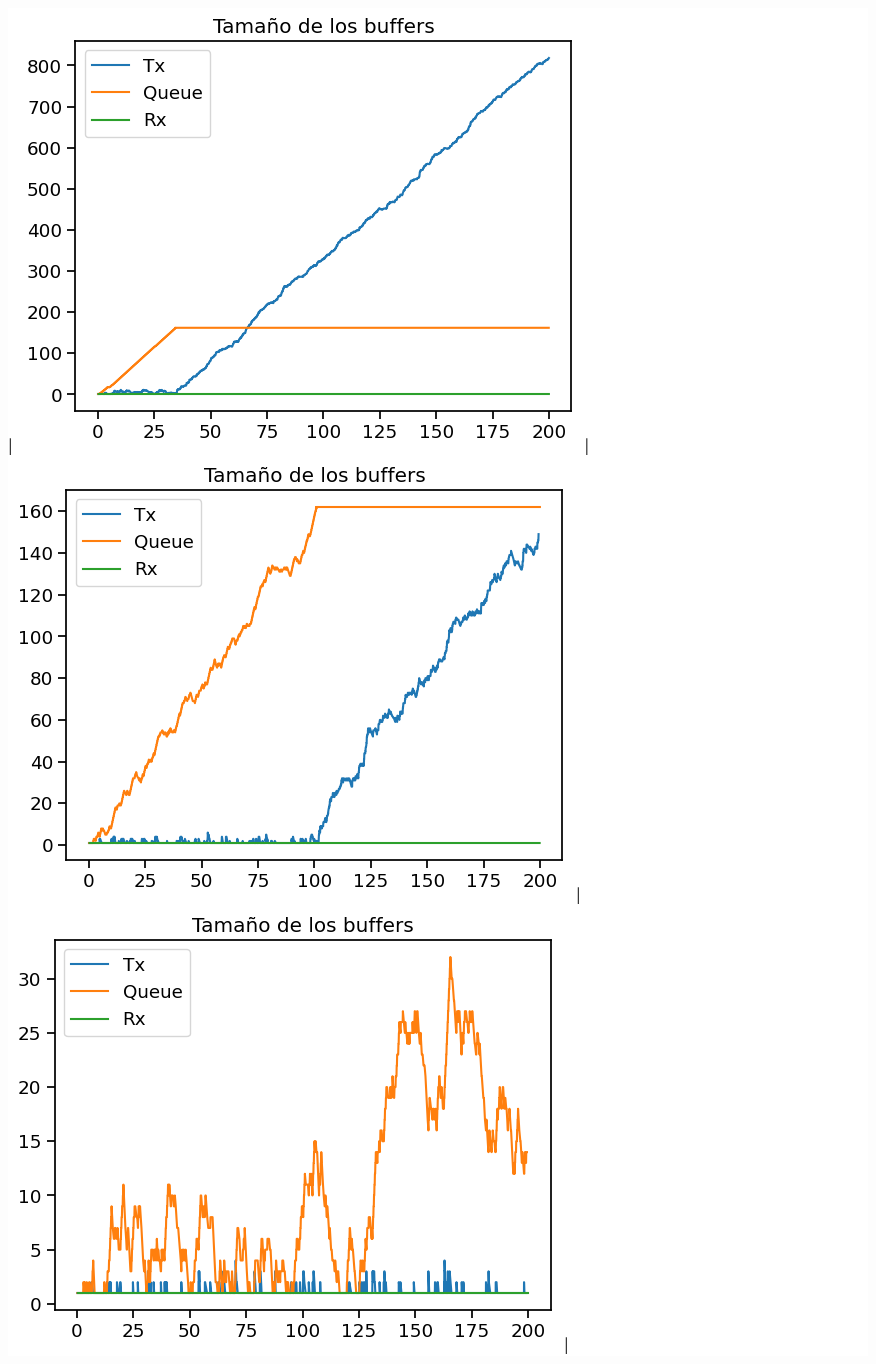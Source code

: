 | ![](graficos/Parte2_caso2/C2_0.1_tamBuffers1.png) | ![](graficos/Parte2_caso2/C2_0.15_tamBuffers1.png) | ![](graficos/Parte2_caso2/C2_0.2_tamBuffers1.png) |